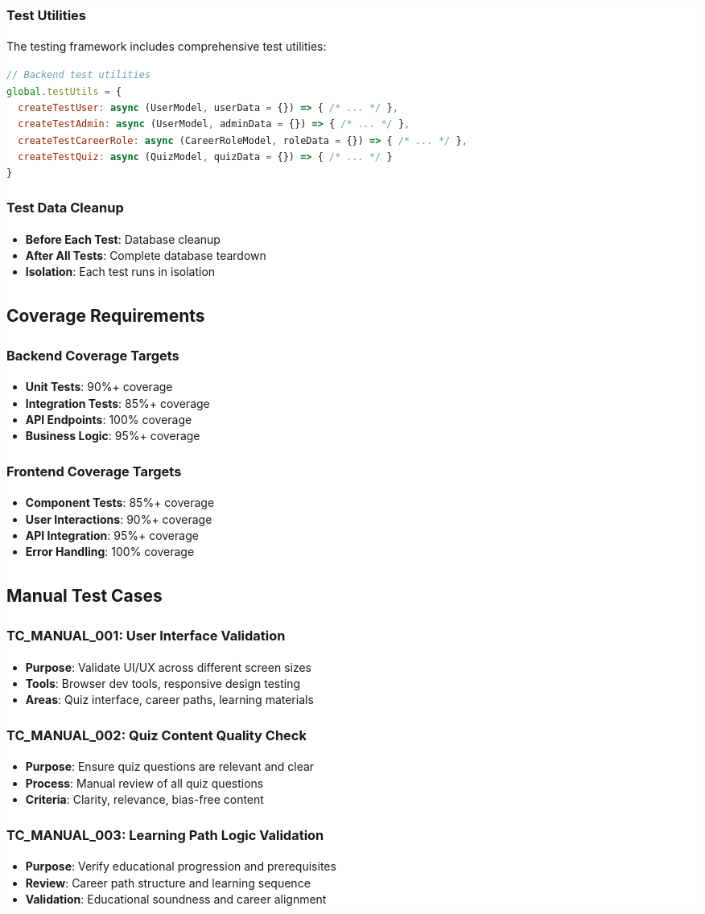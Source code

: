 ### Test Utilities

The testing framework includes comprehensive test utilities:

```javascript
// Backend test utilities
global.testUtils = {
  createTestUser: async (UserModel, userData = {}) => { /* ... */ },
  createTestAdmin: async (UserModel, adminData = {}) => { /* ... */ },
  createTestCareerRole: async (CareerRoleModel, roleData = {}) => { /* ... */ },
  createTestQuiz: async (QuizModel, quizData = {}) => { /* ... */ }
}
```

### Test Data Cleanup

- **Before Each Test**: Database cleanup
- **After All Tests**: Complete database teardown
- **Isolation**: Each test runs in isolation

## Coverage Requirements

### Backend Coverage Targets

- **Unit Tests**: 90%+ coverage
- **Integration Tests**: 85%+ coverage
- **API Endpoints**: 100% coverage
- **Business Logic**: 95%+ coverage

### Frontend Coverage Targets

- **Component Tests**: 85%+ coverage
- **User Interactions**: 90%+ coverage
- **API Integration**: 95%+ coverage
- **Error Handling**: 100% coverage

## Manual Test Cases

### TC_MANUAL_001: User Interface Validation
- **Purpose**: Validate UI/UX across different screen sizes
- **Tools**: Browser dev tools, responsive design testing
- **Areas**: Quiz interface, career paths, learning materials

### TC_MANUAL_002: Quiz Content Quality Check
- **Purpose**: Ensure quiz questions are relevant and clear
- **Process**: Manual review of all quiz questions
- **Criteria**: Clarity, relevance, bias-free content

### TC_MANUAL_003: Learning Path Logic Validation
- **Purpose**: Verify educational progression and prerequisites
- **Review**: Career path structure and learning sequence
- **Validation**: Educational soundness and career alignment
